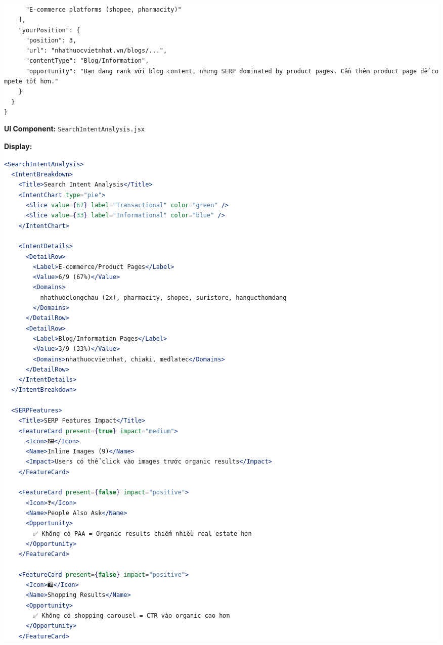 ```
      "E-commerce platforms (shopee, pharmacity)"
    ],
    "yourPosition": {
      "position": 3,
      "url": "nhathuocvietnhat.vn/blogs/...",
      "contentType": "Blog/Information",
      "opportunity": "Bạn đang rank với blog content, nhưng SERP dominated by product pages. Cần thêm product page để compete tốt hơn."
    }
  }
}
```

**UI Component:** `SearchIntentAnalysis.jsx`

**Display:**
```jsx
<SearchIntentAnalysis>
  <IntentBreakdown>
    <Title>Search Intent Analysis</Title>
    <IntentChart type="pie">
      <Slice value={67} label="Transactional" color="green" />
      <Slice value={33} label="Informational" color="blue" />
    </IntentChart>
    
    <IntentDetails>
      <DetailRow>
        <Label>E-commerce/Product Pages</Label>
        <Value>6/9 (67%)</Value>
        <Domains>
          nhathuoclongchau (2x), pharmacity, shopee, suristore, hangucthomdang
        </Domains>
      </DetailRow>
      <DetailRow>
        <Label>Blog/Information Pages</Label>
        <Value>3/9 (33%)</Value>
        <Domains>nhathuocvietnhat, chiaki, medlatec</Domains>
      </DetailRow>
    </IntentDetails>
  </IntentBreakdown>
  
  <SERPFeatures>
    <Title>SERP Features Impact</Title>
    <FeatureCard present={true} impact="medium">
      <Icon>🖼️</Icon>
      <Name>Inline Images (9)</Name>
      <Impact>Users có thể click vào images trước organic results</Impact>
    </FeatureCard>
    
    <FeatureCard present={false} impact="positive">
      <Icon>❓</Icon>
      <Name>People Also Ask</Name>
      <Opportunity>
        ✅ Không có PAA = Organic results chiếm nhiều real estate hơn
      </Opportunity>
    </FeatureCard>
    
    <FeatureCard present={false} impact="positive">
      <Icon>🛍️</Icon>
      <Name>Shopping Results</Name>
      <Opportunity>
        ✅ Không có shopping carousel = CTR vào organic cao hơn
      </Opportunity>
    </FeatureCard>
```